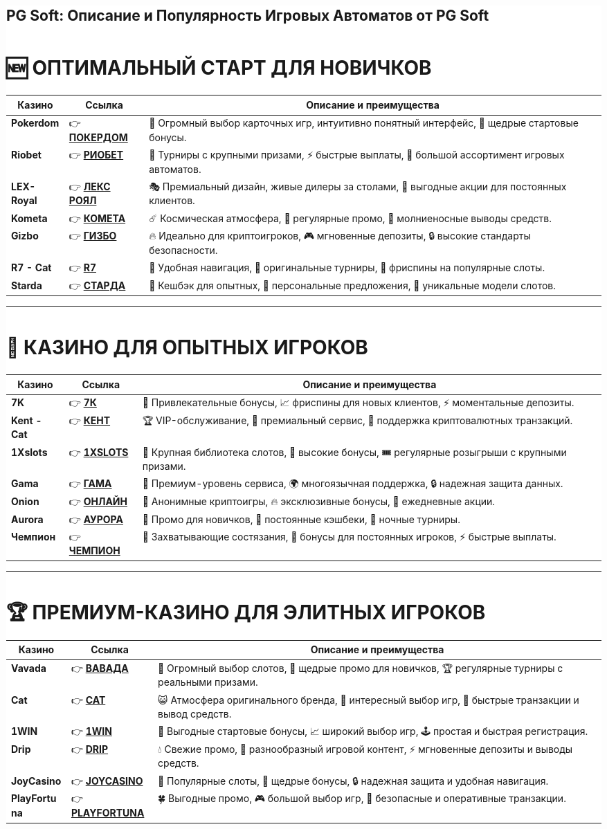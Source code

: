 ## PG Soft: Описание и Популярность Игровых Автоматов от PG Soft
# 🆕 ОПТИМАЛЬНЫЙ СТАРТ ДЛЯ НОВИЧКОВ

| Казино        | Ссылка                                              | Описание и преимущества                                                                     |
| ------------- | --------------------------------------------------- | ------------------------------------------------------------------------------------------- |
| **Pokerdom**  | 👉 [**ПОКЕРДОМ**](https://brandplay.link/FwVc4f)    | 💎 Огромный выбор карточных игр, интуитивно понятный интерфейс, 🎁 щедрые стартовые бонусы. |
| **Riobet**    | 👉 [**РИОБЕТ**](https://brandplay.link/TnjsxFvH)    | 🌟 Турниры с крупными призами, ⚡ быстрые выплаты, 🎲 большой ассортимент игровых автоматов. |
| **LEX-Royal** | 👉 [**ЛЕКС РОЯЛ**](https://brandplay.link/VMqNXPFs) | 🎭 Премиальный дизайн, живые дилеры за столами, 🎁 выгодные акции для постоянных клиентов.  |
| **Kometa**    | 👉 [**КОМЕТА**](https://brandplay.link/jHzFFYGv)    | ☄️ Космическая атмосфера, 🎁 регулярные промо, 🚀 молниеносные выводы средств.              |
| **Gizbo**     | 👉 [**ГИЗБО**](https://brandplay.link/rvzLrVLp)     | 🔥 Идеально для криптоигроков, 🎮 мгновенные депозиты, 🔒 высокие стандарты безопасности.   |
| **R7 - Cat**  | 👉 [**R7**](https://brandplay.link/dByFXP7h)        | 🎉 Удобная навигация, 🌟 оригинальные турниры, 🎁 фриспины на популярные слоты.             |
| **Starda**    | 👉 [**СТАРДА**](https://brandplay.link/HDcDrxLk)    | 🚀 Кешбэк для опытных, 🤑 персональные предложения, 🎰 уникальные модели слотов.            |

***

# 🌟 КАЗИНО ДЛЯ ОПЫТНЫХ ИГРОКОВ

| Казино         | Ссылка                                                                                           | Описание и преимущества                                                                       |
| -------------- | ------------------------------------------------------------------------------------------------ | --------------------------------------------------------------------------------------------- |
| **7K**         | 👉 [**7К**](https://brandplay.link/dd46bNgD)                                                     | 🔔 Привлекательные бонусы, 📈 фриспины для новых клиентов, ⚡ моментальные депозиты.           |
| **Kent - Cat** | 👉 [**КЕНТ**](https://brandplay.link/XRH1g6Vb)                                                   | 🏆 VIP-обслуживание, 💎 премиальный сервис, 📲 поддержка криптовалютных транзакций.           |
| **1Xslots**    | 👉 [**1XSLOTS**](https://brandplay.link/J2ZbqMPZ)                                                | 🎰 Крупная библиотека слотов, 🎁 высокие бонусы, 🎟️ регулярные розыгрыши с крупными призами. |
| **Gama**       | 👉 [**ГАМА**](https://brandplay.link/RD52jZbL)                                                   | 💎 Премиум-уровень сервиса, 🌍 многоязычная поддержка, 🔒 надежная защита данных.             |
| **Onion**      | 👉 [**ОНЛАЙН**](https://brandplay.link/8LcS6Djb)                                                 | 🧅 Анонимные криптоигры, 🔥 эксклюзивные бонусы, 💸 ежедневные акции.                         |
| **Aurora**     | 👉 [**АУРОРА**](https://10trafic-stat2.com/click/668546556bcc6313411604bc/6766/13031/subaccount) | 🌌 Промо для новичков, 🤑 постоянные кэшбеки, 🚀 ночные турниры.                              |
| **Чемпион**    | 👉 [**ЧЕМПИОН**](https://temon-gter.cfd/go/9n8?p56190p303844p3509t17502)                         | 🏅 Захватывающие состязания, 🎁 бонусы для постоянных игроков, ⚡ быстрые выплаты.             |

***

# 🏆 ПРЕМИУМ-КАЗИНО ДЛЯ ЭЛИТНЫХ ИГРОКОВ

| Казино          | Ссылка                                                                                                       | Описание и преимущества                                                                            |
| --------------- | ------------------------------------------------------------------------------------------------------------ | -------------------------------------------------------------------------------------------------- |
| **Vavada**      | 👉 [**ВАВАДА**](https://partnervavadarv.com?promo=75590753-cc8b-4c4a-8d71-99b7a2293439-jud\&target=register) | 🌟 Огромный выбор слотов, 🎁 щедрые промо для новичков, 🏆 регулярные турниры с реальными призами. |
| **Cat**         | 👉 [**CAT**](https://catchthecatthree.com/d1bfb4f94)                                                         | 😺 Атмосфера оригинального бренда, 🎰 интересный выбор игр, 💸 быстрые транзакции и вывод средств. |
| **1WIN**        | 👉 [**1WIN**](https://brandplay.link/9sD8CZLQ)                                                               | 🌟 Выгодные стартовые бонусы, 📈 широкий выбор игр, 🕹️ простая и быстрая регистрация.             |
| **Drip**        | 👉 [**DRIP**](https://drp-irrs01.com/c4bf3bd2f)                                                              | 💧 Свежие промо, 🎰 разнообразный игровой контент, ⚡ мгновенные депозиты и выводы средств.         |
| **JoyCasino**   | 👉 [**JOYCASINO**](https://rpc30.call2me.pro/?/ru/registration?apkpop=0\&partner=p24970p3289525p8e5d)        | 🎉 Популярные слоты, 🎁 щедрые бонусы, 🔒 надежная защита и удобная навигация.                     |
| **PlayFortuna** | 👉 [**PLAYFORTUNA**](https://4v4rg0e52p.com/alt/playfortuna?27f770988db651f9cc8f16742d88cecd)                | 🍀 Выгодные промо, 🎮 большой выбор игр, 🏦 безопасные и оперативные транзакции.                   |
